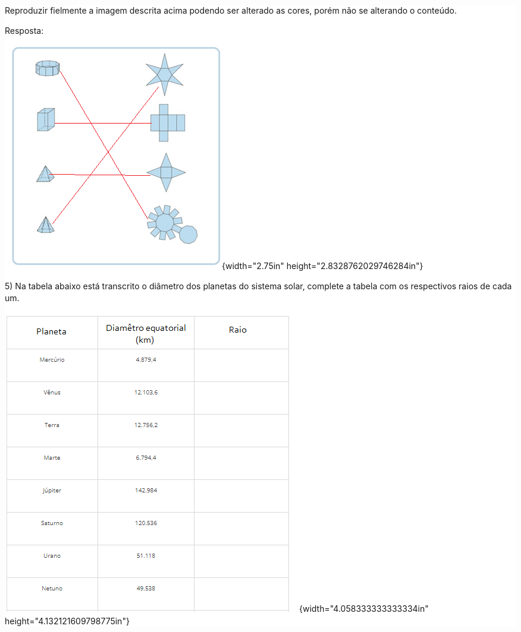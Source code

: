 Reproduzir fielmente a imagem descrita acima podendo ser alterado as
cores, porém não se alterando o conteúdo.

Resposta:

![](./imgSAEB_6_MAT/media/image47.png){width="2.75in"
height="2.8328762029746284in"}

5\) Na tabela abaixo está transcrito o diâmetro dos planetas do sistema
solar, complete a tabela com os respectivos raios de cada um.

![](./imgSAEB_6_MAT/media/image48.png){width="4.058333333333334in"
height="4.132121609798775in"}
